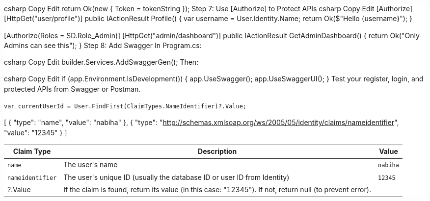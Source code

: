 csharp
Copy
Edit
return Ok(new { Token = tokenString });
Step 7: Use [Authorize] to Protect APIs
csharp
Copy
Edit
[Authorize]
[HttpGet("user/profile")]
public IActionResult Profile()
{
    var username = User.Identity.Name;
    return Ok($"Hello {username}");
}

[Authorize(Roles = SD.Role_Admin)]
[HttpGet("admin/dashboard")]
public IActionResult GetAdminDashboard()
{
    return Ok("Only Admins can see this");
}
Step 8: Add Swagger
In Program.cs:

csharp
Copy
Edit
builder.Services.AddSwaggerGen();
Then:

csharp
Copy
Edit
if (app.Environment.IsDevelopment())
{
    app.UseSwagger();
    app.UseSwaggerUI();
}
Test your register, login, and protected APIs from Swagger or Postman.

```
var currentUserId = User.FindFirst(ClaimTypes.NameIdentifier)?.Value;
```

[
  { "type": "name", "value": "nabiha" },
  { "type": "http://schemas.xmlsoap.org/ws/2005/05/identity/claims/nameidentifier", "value": "12345" }
]


| Claim Type       | Description                                                             | Value    |
| ---------------- | ----------------------------------------------------------------------- | -------- |
| `name`           | The user's name                                                         | `nabiha` |
| `nameidentifier` | The user's unique ID (usually the database ID or user ID from Identity) | `12345`  |
| ?.Value |	If the claim is found, return its value (in this case: "12345"). If not, return null (to prevent error).
